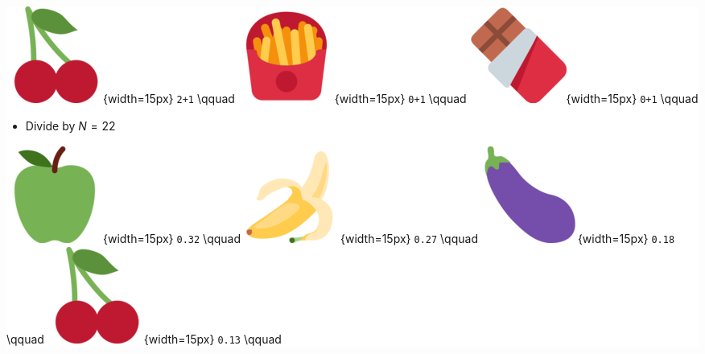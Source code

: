 ![](img/cherries.png){width=15px} `2+1` \qquad
![](img/fries.png){width=15px} `0+1` \qquad
![](img/dark_chocolate.png){width=15px} `0+1` \qquad

* Divide by $N = 22$

![](img/apple.png){width=15px} `0.32` \qquad
![](img/banana.png){width=15px} `0.27`  \qquad
![](img/eggplant.png){width=15px} `0.18` \qquad
![](img/cherries.png){width=15px} `0.13` \qquad